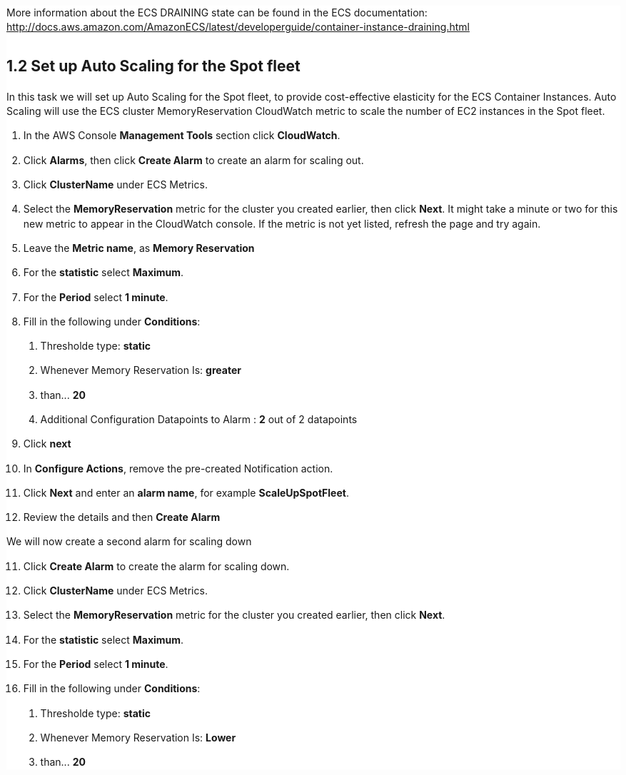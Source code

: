 More information about the ECS DRAINING state can be found in the ECS documentation: http://docs.aws.amazon.com/AmazonECS/latest/developerguide/container-instance-draining.html

## 1.2	Set up Auto Scaling for the Spot fleet

In this task we will set up Auto Scaling for the Spot fleet, to provide cost-effective elasticity for the ECS Container Instances. Auto Scaling will use the ECS cluster MemoryReservation CloudWatch metric to scale the number of EC2 instances in the Spot fleet.

1.	In the AWS Console **Management Tools** section click **CloudWatch**.

2.	Click **Alarms**, then click **Create Alarm** to create an alarm for scaling out.

3.	Click **ClusterName** under ECS Metrics.

4.	Select the **MemoryReservation** metric for the cluster you created earlier, then click **Next**. It might take a minute or two for this new metric to appear in the CloudWatch console. If the metric is not yet listed, refresh the page and try again.

5.	Leave the **Metric name**, as **Memory Reservation**

6.	For the **statistic** select **Maximum**.

7.	For the **Period** select **1 minute**.

8.	Fill in the following under **Conditions**:

    1. Thresholde type: **static**
    
    2. Whenever Memory Reservation Is: **greater**

    3. than... **20**

    4. Additional Configuration Datapoints to Alarm : **2** out of 2 datapoints

9.  Click **next** 

9.	In **Configure Actions**, remove the pre-created Notification action.

10.	Click **Next** and enter an **alarm name**, for example **ScaleUpSpotFleet**.

10. Review the details and then **Create Alarm**

We will now create a second alarm for scaling down

11.	Click **Create Alarm** to create the alarm for scaling down.

12.	Click **ClusterName** under ECS Metrics.

13.	Select the **MemoryReservation** metric for the cluster you created earlier, then click **Next**.

14.	For the **statistic** select **Maximum**.

15.	For the **Period** select **1 minute**.

16.	Fill in the following under **Conditions**:

    1. Thresholde type: **static**
    
    2. Whenever Memory Reservation Is: **Lower**

    3. than... **20**

